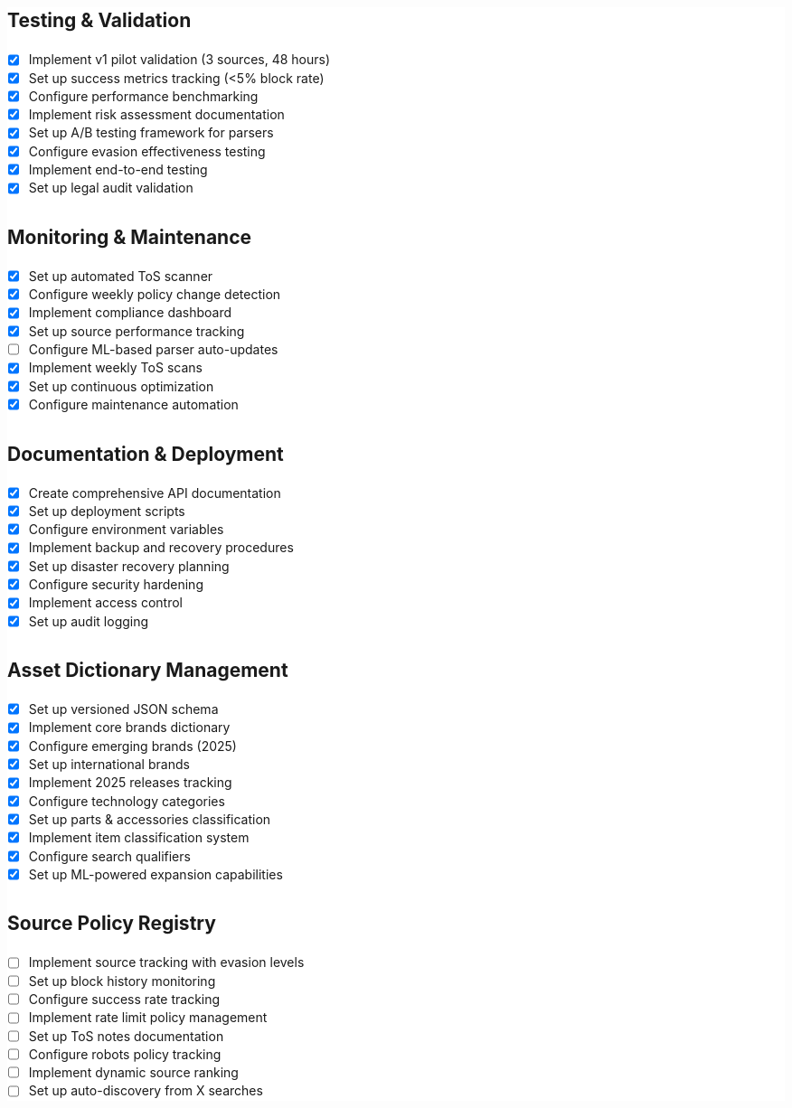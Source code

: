 ## Testing & Validation
- [x] Implement v1 pilot validation (3 sources, 48 hours)
- [x] Set up success metrics tracking (<5% block rate)
- [x] Configure performance benchmarking
- [x] Implement risk assessment documentation
- [x] Set up A/B testing framework for parsers
- [x] Configure evasion effectiveness testing
- [x] Implement end-to-end testing
- [x] Set up legal audit validation

## Monitoring & Maintenance
- [x] Set up automated ToS scanner
- [x] Configure weekly policy change detection
- [x] Implement compliance dashboard
- [x] Set up source performance tracking
- [ ] Configure ML-based parser auto-updates
- [x] Implement weekly ToS scans
- [x] Set up continuous optimization
- [x] Configure maintenance automation

## Documentation & Deployment
- [x] Create comprehensive API documentation
- [x] Set up deployment scripts
- [x] Configure environment variables
- [x] Implement backup and recovery procedures
- [x] Set up disaster recovery planning
- [x] Configure security hardening
- [x] Implement access control
- [x] Set up audit logging

## Asset Dictionary Management
- [x] Set up versioned JSON schema
- [x] Implement core brands dictionary
- [x] Configure emerging brands (2025)
- [x] Set up international brands
- [x] Implement 2025 releases tracking
- [x] Configure technology categories
- [x] Set up parts & accessories classification
- [x] Implement item classification system
- [x] Configure search qualifiers
- [x] Set up ML-powered expansion capabilities

## Source Policy Registry
- [ ] Implement source tracking with evasion levels
- [ ] Set up block history monitoring
- [ ] Configure success rate tracking
- [ ] Implement rate limit policy management
- [ ] Set up ToS notes documentation
- [ ] Configure robots policy tracking
- [ ] Implement dynamic source ranking
- [ ] Set up auto-discovery from X searches
